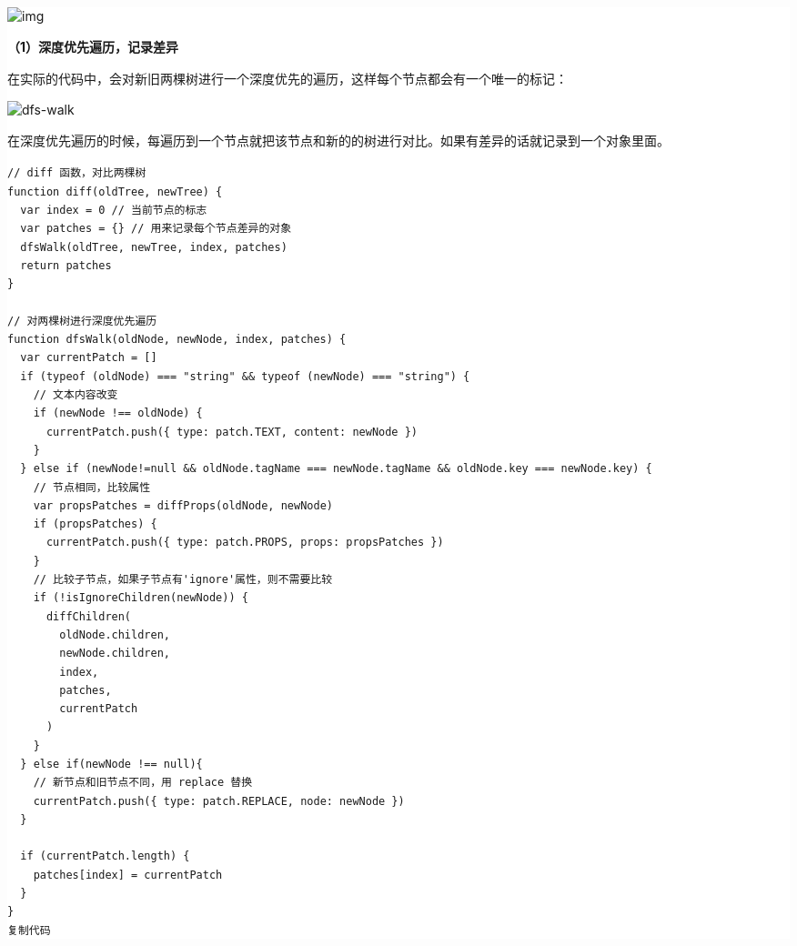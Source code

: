 

![img](images/16c1e26a5ecf086e)



**（1）深度优先遍历，记录差异**

在实际的代码中，会对新旧两棵树进行一个深度优先的遍历，这样每个节点都会有一个唯一的标记：



![dfs-walk](images/16c1e0e2873e42b1)



在深度优先遍历的时候，每遍历到一个节点就把该节点和新的的树进行对比。如果有差异的话就记录到一个对象里面。

```
// diff 函数，对比两棵树
function diff(oldTree, newTree) {
  var index = 0 // 当前节点的标志
  var patches = {} // 用来记录每个节点差异的对象
  dfsWalk(oldTree, newTree, index, patches)
  return patches
}

// 对两棵树进行深度优先遍历
function dfsWalk(oldNode, newNode, index, patches) {
  var currentPatch = []
  if (typeof (oldNode) === "string" && typeof (newNode) === "string") {
    // 文本内容改变
    if (newNode !== oldNode) {
      currentPatch.push({ type: patch.TEXT, content: newNode })
    }
  } else if (newNode!=null && oldNode.tagName === newNode.tagName && oldNode.key === newNode.key) {
    // 节点相同，比较属性
    var propsPatches = diffProps(oldNode, newNode)
    if (propsPatches) {
      currentPatch.push({ type: patch.PROPS, props: propsPatches })
    }
    // 比较子节点，如果子节点有'ignore'属性，则不需要比较
    if (!isIgnoreChildren(newNode)) {
      diffChildren(
        oldNode.children,
        newNode.children,
        index,
        patches,
        currentPatch
      )
    }
  } else if(newNode !== null){
    // 新节点和旧节点不同，用 replace 替换
    currentPatch.push({ type: patch.REPLACE, node: newNode })
  }

  if (currentPatch.length) {
    patches[index] = currentPatch
  }
} 
复制代码
```
